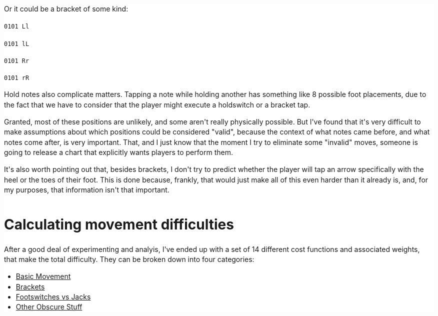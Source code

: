   </div>
</div>

Or it could be a bracket of some kind:
<div class="row">
  <div class="col">

  ```stepchart {size=48 showstage=true initialright=2 }
  0101 Ll
  ```

  </div>
  <div class="col">

  ```stepchart {size=48 showstage=true initialright=2 }
  0101 lL
  ```

  </div>

  <div class="col">

  ```stepchart {size=48 showstage=true }
  0101 Rr
  ```

  </div>
  <div class="col">

  ```stepchart {size=48 showstage=true }
  0101 rR
  ```

  </div>
</div>

Hold notes also complicate matters. Tapping a note while holding another has something like 8 possible foot placements, due to the fact that we have to consider that the player might execute a holdswitch or a bracket tap. 

Granted, most of these positions are unlikely, and some aren't really physically possible. But I've found that it's very difficult to make assumptions about which positions could be considered "valid", because the context of what notes came before, and what notes come after, is very important. That, and I just know that the moment I try to eliminate some "invalid" moves, someone is going to release a chart that explicitly wants players to perform them.

It's also worth pointing out that, besides brackets, I don't try to predict whether the player will tap an arrow specifically with the heel or the toes of their foot. This is done because, frankly, that would just make all of this even harder than it already is, and, for my purposes, that information isn't that important.

# Calculating movement difficulties

After a good deal of experimenting and analyis, I've ended up with a set of 14 different cost functions and associated weights, that make the total difficulty. They can be broken down into four categories:
- [Basic Movement](#basic-movement)
- [Brackets](#brackets)
- [Footswitches vs Jacks](#footswitches-and-jacks)
- [Other Obscure Stuff](#other-obscure-stuff)
